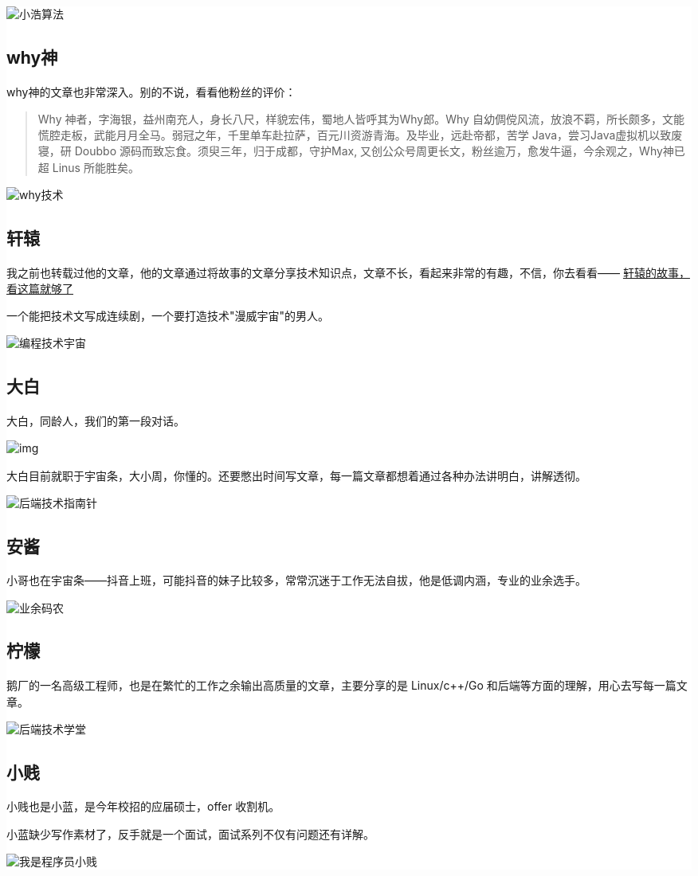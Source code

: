 ![小浩算法](https://mmbiz.qpic.cn/mmbiz_png/NdsdouZwicacypdFFbbdy9E268RP4ozfGAINzHMuzrVM0raJ3Gm5aPvczj0JraloAWjZTJY6ogtbVnE15wFF00A/640?wx_fmt=png)

## why神

why神的文章也非常深入。别的不说，看看他粉丝的评价：

> Why 神者，字海银，益州南充人，身长八尺，样貌宏伟，蜀地人皆呼其为Why郎。Why 自幼倜傥风流，放浪不羁，所长颇多，文能慌腔走板，武能月月全马。弱冠之年，千里单车赴拉萨，百元川资游青海。及毕业，远赴帝都，苦学 Java，尝习Java虚拟机以致废寝，研 Doubbo 源码而致忘食。须臾三年，归于成都，守护Max, 又创公众号周更长文，粉丝逾万，愈发牛逼，今余观之，Why神已超 Linus 所能胜矣。

![why技术](https://mmbiz.qpic.cn/mmbiz_png/NdsdouZwicacypdFFbbdy9E268RP4ozfGryxSL2ricEVxIxkPTNSSz2J98ibkCEaQUFX0hWd6W6q90aE8mqajzW0A/640?wx_fmt=png)

## 轩辕

我之前也转载过他的文章，他的文章通过将故事的文章分享技术知识点，文章不长，看起来非常的有趣，不信，你去看看—— [轩辕的故事，看这篇就够了](http://mp.weixin.qq.com/s?__biz=MzIyNjMxOTY0NA==&mid=2247487835&idx=1&sn=502b7de91005854061ef6e9beadd0b65&chksm=e8731d28df04943e0e909caa41540fba0f12042985e7ce89609c27ab6d7160d2b0c21463f8cb&scene=21#wechat_redirect) 

一个能把技术文写成连续剧，一个要打造技术"漫威宇宙"的男人。

![编程技术宇宙](https://mmbiz.qpic.cn/mmbiz_png/NdsdouZwicacypdFFbbdy9E268RP4ozfGcLMVB3HrIk9dmsjquLpdjjZuxQftNzCGkuic6BpMd71pfZiaOJoNSp0g/640?wx_fmt=png)

## 大白

大白，同龄人，我们的第一段对话。

![img](https://mmbiz.qpic.cn/mmbiz_jpg/ZMXDhhGnYibuNO3IEpnYkgDw48W0VjB2ibSs4icarb6ibpFvCJcpJIGqvAlAr4nxDmGKcX9Qz68kUSGARWLeNOrm3Q/640?wx_fmt=jpeg)

大白目前就职于宇宙条，大小周，你懂的。还要憋出时间写文章，每一篇文章都想着通过各种办法讲明白，讲解透彻。

![后端技术指南针](https://mmbiz.qpic.cn/mmbiz_png/NdsdouZwicacypdFFbbdy9E268RP4ozfGND7AhvDVEglfZPlaribn1ehmHTYsRzHvOAjHUP91iaLR5vODniaJMpqvA/640?wx_fmt=png)

## 安酱

小哥也在宇宙条——抖音上班，可能抖音的妹子比较多，常常沉迷于工作无法自拔，他是低调内涵，专业的业余选手。

![业余码农](https://mmbiz.qpic.cn/mmbiz_png/NdsdouZwicacypdFFbbdy9E268RP4ozfGFZjuLX34lxziajSVBkvmAaNETkZMVOqXqdeEGy5qRfkdHrnq84OpAhQ/640?wx_fmt=png)

## 柠檬 

鹅厂的一名高级工程师，也是在繁忙的工作之余输出高质量的文章，主要分享的是 Linux/c++/Go 和后端等方面的理解，用心去写每一篇文章。

![后端技术学堂](https://mmbiz.qpic.cn/mmbiz_png/NdsdouZwicacypdFFbbdy9E268RP4ozfGpWHmMxrb1EIicicqUaw8Wg9ibeYDEvJcklWN39EhspORToO2WY5L572nA/640?wx_fmt=png)

## 小贱 

小贱也是小蓝，是今年校招的应届硕士，offer 收割机。

小蓝缺少写作素材了，反手就是一个面试，面试系列不仅有问题还有详解。

![我是程序员小贱](https://mmbiz.qpic.cn/mmbiz_jpg/VyxCxUCalFPRwEXClI3v3fzcHAQsAqJEjYiajefkD8kCOV08hDz3ibVdI68IPviboNqvriayuibQpEU3DOU8icVEraTg/640?wx_fmt=jpeg)
